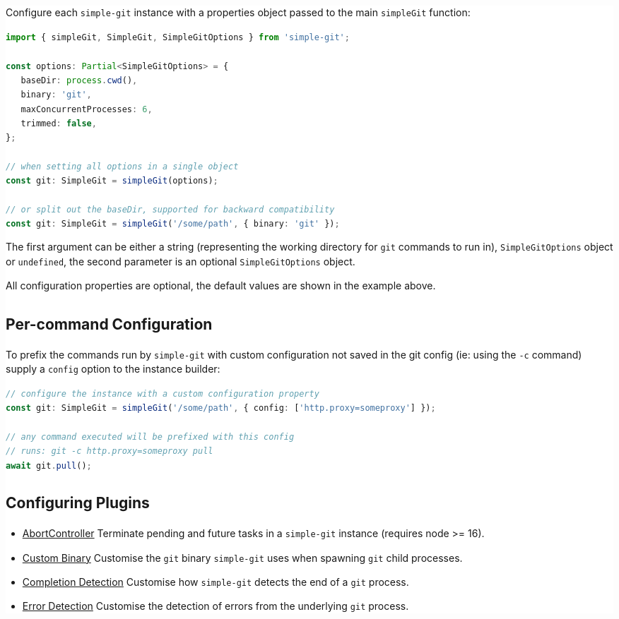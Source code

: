 Configure each `simple-git` instance with a properties object passed to the main `simpleGit` function:

```typescript
import { simpleGit, SimpleGit, SimpleGitOptions } from 'simple-git';

const options: Partial<SimpleGitOptions> = {
   baseDir: process.cwd(),
   binary: 'git',
   maxConcurrentProcesses: 6,
   trimmed: false,
};

// when setting all options in a single object
const git: SimpleGit = simpleGit(options);

// or split out the baseDir, supported for backward compatibility
const git: SimpleGit = simpleGit('/some/path', { binary: 'git' });
```

The first argument can be either a string (representing the working directory for `git` commands to run in),
`SimpleGitOptions` object or `undefined`, the second parameter is an optional `SimpleGitOptions` object.

All configuration properties are optional, the default values are shown in the example above.

## Per-command Configuration

To prefix the commands run by `simple-git` with custom configuration not saved in the git config (ie: using the
`-c` command) supply a `config` option to the instance builder:

```typescript
// configure the instance with a custom configuration property
const git: SimpleGit = simpleGit('/some/path', { config: ['http.proxy=someproxy'] });

// any command executed will be prefixed with this config
// runs: git -c http.proxy=someproxy pull
await git.pull();
```

## Configuring Plugins

- [AbortController](https://github.com/steveukx/git-js/blob/main/docs/PLUGIN-ABORT-CONTROLLER.md)
   Terminate pending and future tasks in a `simple-git` instance (requires node >= 16).

- [Custom Binary](https://github.com/steveukx/git-js/blob/main/docs/PLUGIN-CUSTOM-BINARY.md)
   Customise the `git` binary `simple-git` uses when spawning `git` child processes. 

- [Completion Detection](https://github.com/steveukx/git-js/blob/main/docs/PLUGIN-COMPLETION-DETECTION.md)
   Customise how `simple-git` detects the end of a `git` process.

- [Error Detection](https://github.com/steveukx/git-js/blob/main/docs/PLUGIN-ERRORS.md)
   Customise the detection of errors from the underlying `git` process.
